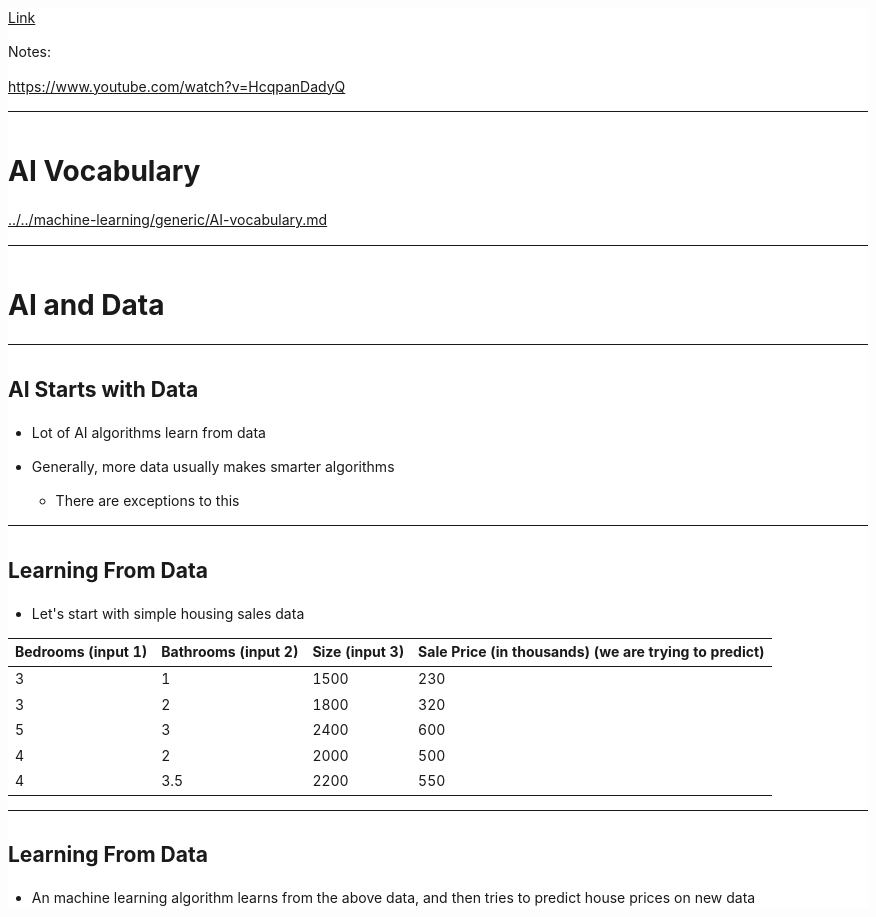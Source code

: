 
[Link](https://www.youtube.com/watch?v=HcqpanDadyQ)

Notes:

https://www.youtube.com/watch?v=HcqpanDadyQ


---

# AI Vocabulary

[../../machine-learning/generic/AI-vocabulary.md](../../machine-learning/generic/AI-vocabulary.md)

---


# AI and Data

---

## AI Starts with Data

- Lot of AI algorithms learn from data

- Generally, more data usually makes smarter algorithms
    - There are exceptions to this


---

## Learning From Data

- Let's start with simple housing sales data

| Bedrooms (input 1) | Bathrooms (input 2) | Size (input 3) | Sale Price (in thousands) (we are trying to predict) |
|--------------------|---------------------|----------------|------------------------------------------------------|
| 3                  | 1                   | 1500           | 230                                                  |
| 3                  | 2                   | 1800           | 320                                                  |
| 5                  | 3                   | 2400           | 600                                                  |
| 4                  | 2                   | 2000           | 500                                                  |
| 4                  | 3.5                 | 2200           | 550                                                  |




---

## Learning From Data


- An machine learning algorithm learns from the above data, and then tries to predict house prices on new data
